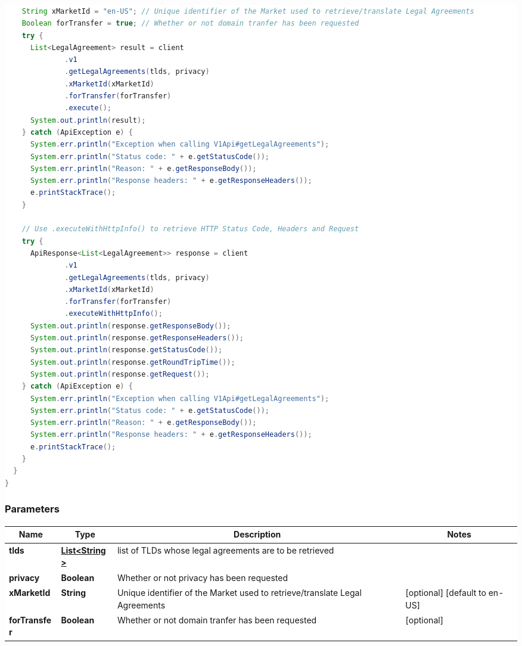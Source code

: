 ```java
    String xMarketId = "en-US"; // Unique identifier of the Market used to retrieve/translate Legal Agreements
    Boolean forTransfer = true; // Whether or not domain tranfer has been requested
    try {
      List<LegalAgreement> result = client
              .v1
              .getLegalAgreements(tlds, privacy)
              .xMarketId(xMarketId)
              .forTransfer(forTransfer)
              .execute();
      System.out.println(result);
    } catch (ApiException e) {
      System.err.println("Exception when calling V1Api#getLegalAgreements");
      System.err.println("Status code: " + e.getStatusCode());
      System.err.println("Reason: " + e.getResponseBody());
      System.err.println("Response headers: " + e.getResponseHeaders());
      e.printStackTrace();
    }

    // Use .executeWithHttpInfo() to retrieve HTTP Status Code, Headers and Request
    try {
      ApiResponse<List<LegalAgreement>> response = client
              .v1
              .getLegalAgreements(tlds, privacy)
              .xMarketId(xMarketId)
              .forTransfer(forTransfer)
              .executeWithHttpInfo();
      System.out.println(response.getResponseBody());
      System.out.println(response.getResponseHeaders());
      System.out.println(response.getStatusCode());
      System.out.println(response.getRoundTripTime());
      System.out.println(response.getRequest());
    } catch (ApiException e) {
      System.err.println("Exception when calling V1Api#getLegalAgreements");
      System.err.println("Status code: " + e.getStatusCode());
      System.err.println("Reason: " + e.getResponseBody());
      System.err.println("Response headers: " + e.getResponseHeaders());
      e.printStackTrace();
    }
  }
}

```

### Parameters

| Name | Type | Description  | Notes |
|------------- | ------------- | ------------- | -------------|
| **tlds** | [**List&lt;String&gt;**](String.md)| list of TLDs whose legal agreements are to be retrieved | |
| **privacy** | **Boolean**| Whether or not privacy has been requested | |
| **xMarketId** | **String**| Unique identifier of the Market used to retrieve/translate Legal Agreements | [optional] [default to en-US] |
| **forTransfer** | **Boolean**| Whether or not domain tranfer has been requested | [optional] |
